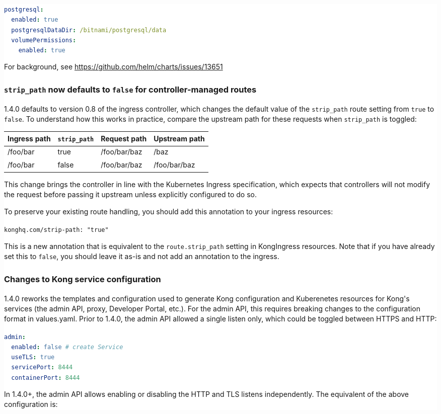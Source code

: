 ```yaml
postgresql:
  enabled: true
  postgresqlDataDir: /bitnami/postgresql/data
  volumePermissions:
    enabled: true
```

For background, see https://github.com/helm/charts/issues/13651

### `strip_path` now defaults to `false` for controller-managed routes

1.4.0 defaults to version 0.8 of the ingress controller, which changes the
default value of the `strip_path` route setting from `true` to `false`. To
understand how this works in practice, compare the upstream path for these
requests when `strip_path` is toggled:

| Ingress path | `strip_path` | Request path | Upstream path |
|--------------|--------------|--------------|---------------|
| /foo/bar     | true         | /foo/bar/baz | /baz          |
| /foo/bar     | false        | /foo/bar/baz | /foo/bar/baz  |

This change brings the controller in line with the Kubernetes Ingress
specification, which expects that controllers will not modify the request
before passing it upstream unless explicitly configured to do so.

To preserve your existing route handling, you should add this annotation to
your ingress resources:

```
konghq.com/strip-path: "true"
```

This is a new annotation that is equivalent to the `route.strip_path` setting
in KongIngress resources. Note that if you have already set this to `false`,
you should leave it as-is and not add an annotation to the ingress.

### Changes to Kong service configuration

1.4.0 reworks the templates and configuration used to generate Kong
configuration and Kuberenetes resources for Kong's services (the admin API,
proxy, Developer Portal, etc.). For the admin API, this requires breaking
changes to the configuration format in values.yaml. Prior to 1.4.0, the admin
API allowed a single listen only, which could be toggled between HTTPS and
HTTP:

```yaml
admin:
  enabled: false # create Service
  useTLS: true
  servicePort: 8444
  containerPort: 8444
```
In 1.4.0+, the admin API allows enabling or disabling the HTTP and TLS listens
independently. The equivalent of the above configuration is:
